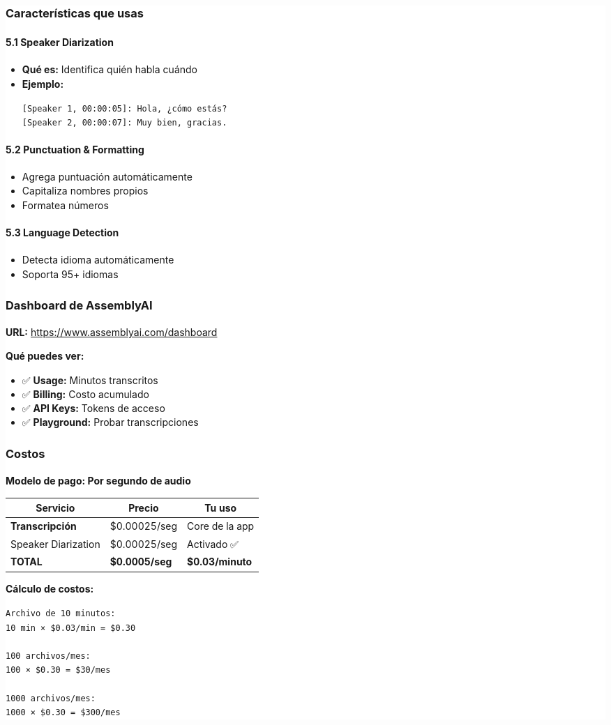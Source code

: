 
### Características que usas

#### 5.1 **Speaker Diarization**
- **Qué es:** Identifica quién habla cuándo
- **Ejemplo:**
  ```
  [Speaker 1, 00:00:05]: Hola, ¿cómo estás?
  [Speaker 2, 00:00:07]: Muy bien, gracias.
  ```

#### 5.2 **Punctuation & Formatting**
- Agrega puntuación automáticamente
- Capitaliza nombres propios
- Formatea números

#### 5.3 **Language Detection**
- Detecta idioma automáticamente
- Soporta 95+ idiomas

### Dashboard de AssemblyAI

**URL:** https://www.assemblyai.com/dashboard

**Qué puedes ver:**
- ✅ **Usage:** Minutos transcritos
- ✅ **Billing:** Costo acumulado
- ✅ **API Keys:** Tokens de acceso
- ✅ **Playground:** Probar transcripciones

### Costos

**Modelo de pago: Por segundo de audio**

| Servicio | Precio | Tu uso |
|----------|--------|--------|
| **Transcripción** | $0.00025/seg | Core de la app |
| Speaker Diarization | $0.00025/seg | Activado ✅ |
| **TOTAL** | **$0.0005/seg** | **$0.03/minuto** |

**Cálculo de costos:**

```
Archivo de 10 minutos:
10 min × $0.03/min = $0.30

100 archivos/mes:
100 × $0.30 = $30/mes

1000 archivos/mes:
1000 × $0.30 = $300/mes
```
